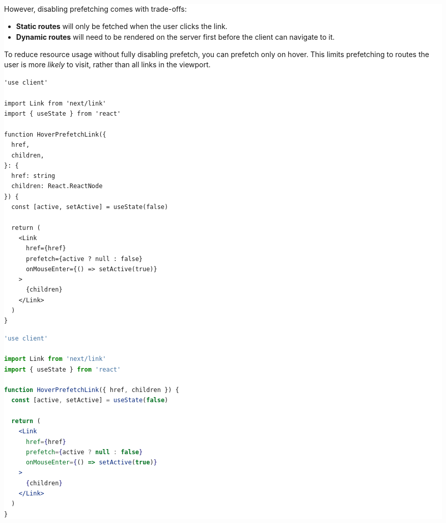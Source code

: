 However, disabling prefetching comes with trade-offs:

* **Static routes** will only be fetched when the user clicks the link.
* **Dynamic routes** will need to be rendered on the server first before the client can navigate to it.

To reduce resource usage without fully disabling prefetch, you can prefetch only on hover. This limits prefetching to routes the user is more *likely* to visit, rather than all links in the viewport.

```tsx filename="app/ui/hover-prefetch-link.tsx" switcher
'use client'

import Link from 'next/link'
import { useState } from 'react'

function HoverPrefetchLink({
  href,
  children,
}: {
  href: string
  children: React.ReactNode
}) {
  const [active, setActive] = useState(false)

  return (
    <Link
      href={href}
      prefetch={active ? null : false}
      onMouseEnter={() => setActive(true)}
    >
      {children}
    </Link>
  )
}
```

```jsx filename="app/ui/hover-prefetch-link.js" switcher
'use client'

import Link from 'next/link'
import { useState } from 'react'

function HoverPrefetchLink({ href, children }) {
  const [active, setActive] = useState(false)

  return (
    <Link
      href={href}
      prefetch={active ? null : false}
      onMouseEnter={() => setActive(true)}
    >
      {children}
    </Link>
  )
}
```

